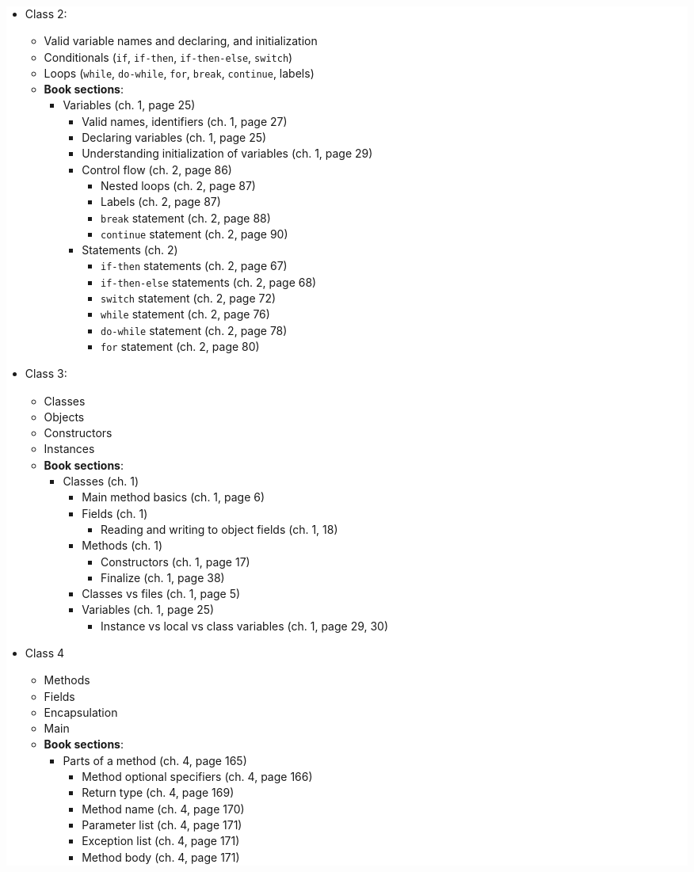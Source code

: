 - Class 2:
  - Valid variable names and declaring, and initialization
  - Conditionals (`if`, `if-then`, `if-then-else`, `switch`)
  - Loops (`while`, `do-while`, `for`, `break`, `continue`, labels)
  - **Book sections**:
    - Variables (ch. 1, page 25)
      - Valid names, identifiers (ch. 1, page 27)
      - Declaring variables (ch. 1, page 25)
      - Understanding initialization of variables (ch. 1, page 29)
      - Control flow (ch. 2, page 86)
        - Nested loops (ch. 2, page 87)
        - Labels (ch. 2, page 87)
        - `break` statement (ch. 2, page 88)
        - `continue` statement (ch. 2, page 90)
      - Statements (ch. 2)
        - `if-then` statements (ch. 2, page 67)
        - `if-then-else` statements (ch. 2, page 68)
        - `switch` statement (ch. 2, page 72)
        - `while` statement (ch. 2, page 76)
        - `do-while` statement (ch. 2, page 78)
        - `for` statement (ch. 2, page 80)

- Class 3:
  - Classes
  - Objects
  - Constructors
  - Instances
  - **Book sections**:
    - Classes (ch. 1)
      - Main method basics (ch. 1, page 6)
      - Fields (ch. 1)
        - Reading and writing to object fields (ch. 1, 18)
      - Methods (ch. 1)
        - Constructors (ch. 1, page 17)
        - Finalize (ch. 1, page 38)
      - Classes vs files (ch. 1, page 5)
      - Variables (ch. 1, page 25)
        - Instance vs local vs class variables (ch. 1, page 29, 30)

- Class 4
  - Methods
  - Fields
  - Encapsulation
  - Main
  - **Book sections**:
    - Parts of a method (ch. 4, page 165)
      - Method optional specifiers (ch. 4, page 166)
      - Return type (ch. 4, page 169)
      - Method name (ch. 4, page 170)
      - Parameter list (ch. 4, page 171)
      - Exception list (ch. 4, page 171)
      - Method body (ch. 4, page 171)
